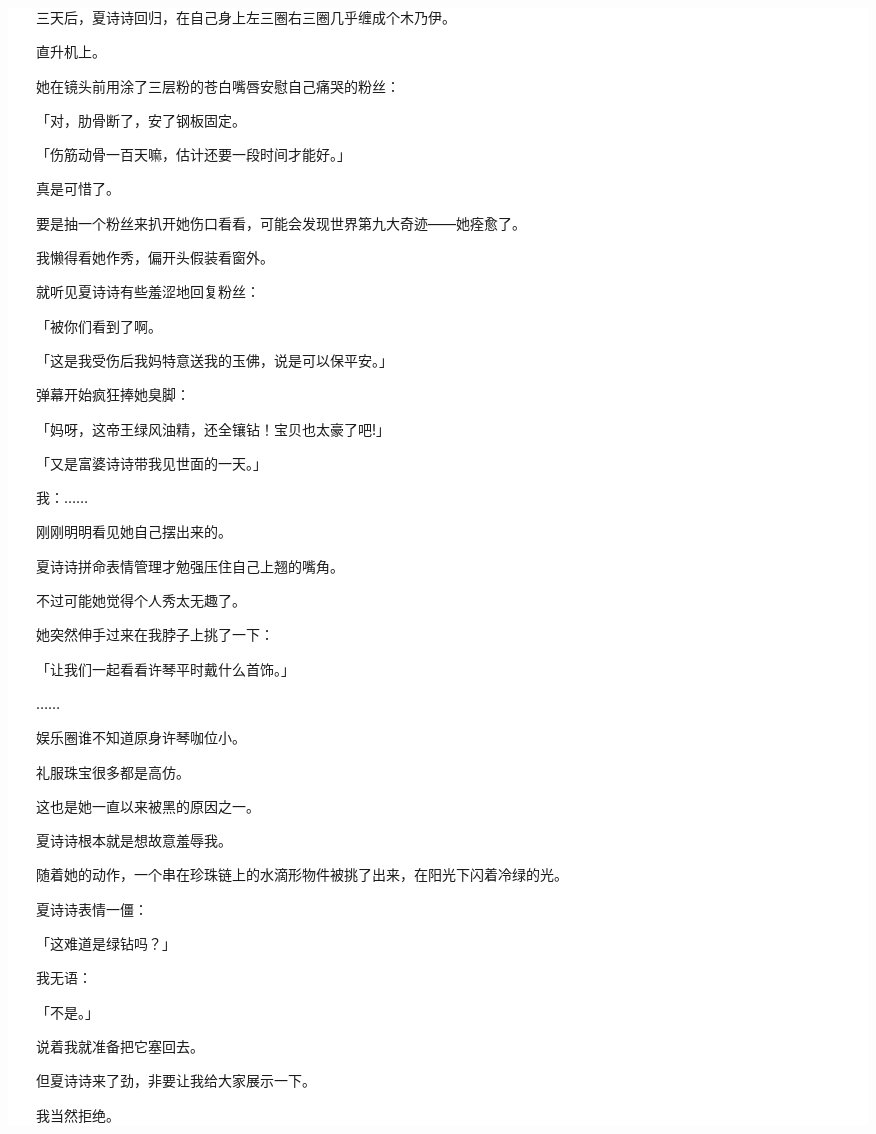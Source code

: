 &emsp;&emsp;三天后，夏诗诗回归，在自己身上左三圈右三圈几乎缠成个木乃伊。  
  
&emsp;&emsp;直升机上。  
  
&emsp;&emsp;她在镜头前用涂了三层粉的苍白嘴唇安慰自己痛哭的粉丝：  
  
&emsp;&emsp;「对，肋骨断了，安了钢板固定。  
  
&emsp;&emsp;「伤筋动骨一百天嘛，估计还要一段时间才能好。」  
  
&emsp;&emsp;真是可惜了。  
  
&emsp;&emsp;要是抽一个粉丝来扒开她伤口看看，可能会发现世界第九大奇迹——她痊愈了。  
  
&emsp;&emsp;我懒得看她作秀，偏开头假装看窗外。  
  
&emsp;&emsp;就听见夏诗诗有些羞涩地回复粉丝：  
  
&emsp;&emsp;「被你们看到了啊。  
  
&emsp;&emsp;「这是我受伤后我妈特意送我的玉佛，说是可以保平安。」  
  
&emsp;&emsp;弹幕开始疯狂捧她臭脚：  
  
&emsp;&emsp;「妈呀，这帝王绿风油精，还全镶钻！宝贝也太豪了吧!」  
  
&emsp;&emsp;「又是富婆诗诗带我见世面的一天。」  
  
&emsp;&emsp;我：……  
  
&emsp;&emsp;刚刚明明看见她自己摆出来的。  
  
&emsp;&emsp;夏诗诗拼命表情管理才勉强压住自己上翘的嘴角。  
  
&emsp;&emsp;不过可能她觉得个人秀太无趣了。  
  
&emsp;&emsp;她突然伸手过来在我脖子上挑了一下：  
  
&emsp;&emsp;「让我们一起看看许琴平时戴什么首饰。」  
  
&emsp;&emsp;……  
  
&emsp;&emsp;娱乐圈谁不知道原身许琴咖位小。  
  
&emsp;&emsp;礼服珠宝很多都是高仿。  
  
&emsp;&emsp;这也是她一直以来被黑的原因之一。  
  
&emsp;&emsp;夏诗诗根本就是想故意羞辱我。  
  
&emsp;&emsp;随着她的动作，一个串在珍珠链上的水滴形物件被挑了出来，在阳光下闪着冷绿的光。  
  
&emsp;&emsp;夏诗诗表情一僵：  
  
&emsp;&emsp;「这难道是绿钻吗？」  
  
&emsp;&emsp;我无语：  
  
&emsp;&emsp;「不是。」  
  
&emsp;&emsp;说着我就准备把它塞回去。  
  
&emsp;&emsp;但夏诗诗来了劲，非要让我给大家展示一下。  
  
&emsp;&emsp;我当然拒绝。  
  